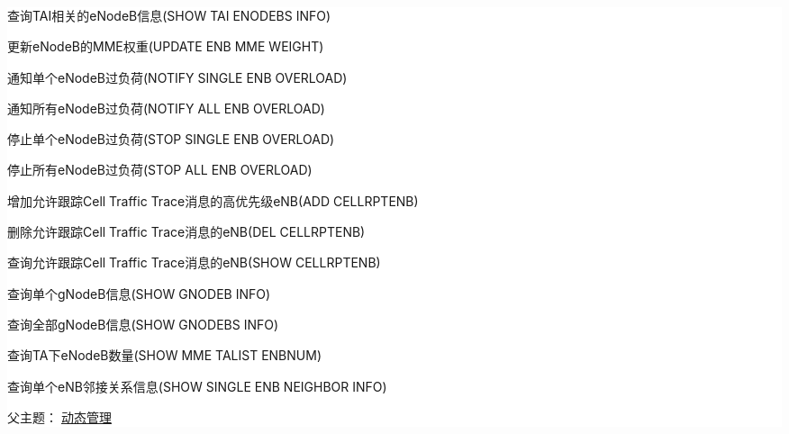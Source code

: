 
 

查询TAI相关的eNodeB信息(SHOW TAI ENODEBS INFO)
 

 

更新eNodeB的MME权重(UPDATE ENB MME WEIGHT)
 

 

通知单个eNodeB过负荷(NOTIFY SINGLE ENB OVERLOAD)
 

 

通知所有eNodeB过负荷(NOTIFY ALL ENB OVERLOAD)
 

 

停止单个eNodeB过负荷(STOP SINGLE ENB OVERLOAD)
 

 

停止所有eNodeB过负荷(STOP ALL ENB OVERLOAD)
 

 

增加允许跟踪Cell Traffic Trace消息的高优先级eNB(ADD CELLRPTENB)
 

 

删除允许跟踪Cell Traffic Trace消息的eNB(DEL CELLRPTENB)
 

 

查询允许跟踪Cell Traffic Trace消息的eNB(SHOW CELLRPTENB)
 

 

查询单个gNodeB信息(SHOW GNODEB INFO)
 

 

查询全部gNodeB信息(SHOW GNODEBS INFO)
 

 

查询TA下eNodeB数量(SHOW MME TALIST ENBNUM)
 

 

查询单个eNB邻接关系信息(SHOW SINGLE ENB NEIGHBOR INFO)
 

 








父主题： [动态管理](../../zh-CN/tree/N_126033_operation_cm_mml_umacV4_dynamic.html)




